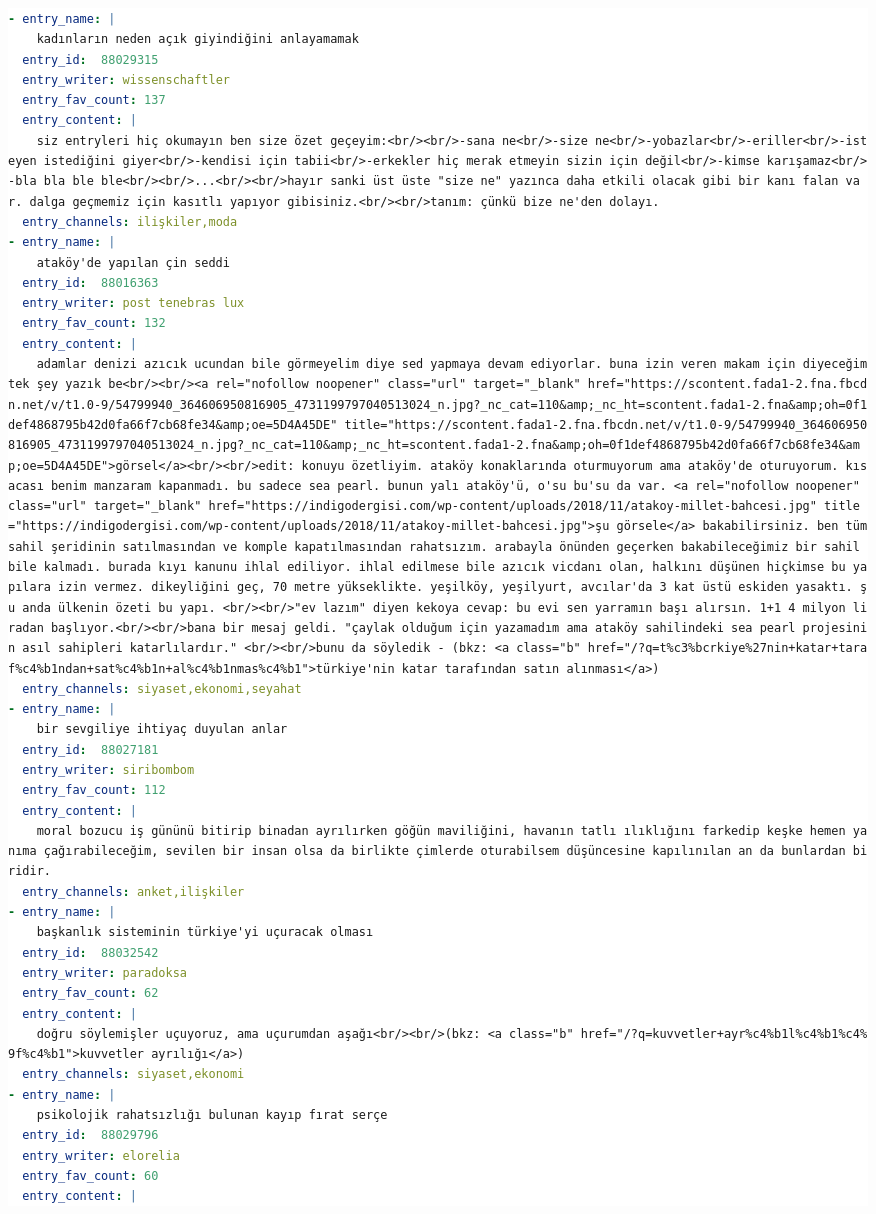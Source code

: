 ```yaml
- entry_name: |
    kadınların neden açık giyindiğini anlayamamak
  entry_id:  88029315
  entry_writer: wissenschaftler
  entry_fav_count: 137
  entry_content: |
    siz entryleri hiç okumayın ben size özet geçeyim:<br/><br/>-sana ne<br/>-size ne<br/>-yobazlar<br/>-eriller<br/>-isteyen istediğini giyer<br/>-kendisi için tabii<br/>-erkekler hiç merak etmeyin sizin için değil<br/>-kimse karışamaz<br/>-bla bla ble ble<br/><br/>...<br/><br/>hayır sanki üst üste "size ne" yazınca daha etkili olacak gibi bir kanı falan var. dalga geçmemiz için kasıtlı yapıyor gibisiniz.<br/><br/>tanım: çünkü bize ne'den dolayı.
  entry_channels: ilişkiler,moda
- entry_name: |
    ataköy'de yapılan çin seddi
  entry_id:  88016363
  entry_writer: post tenebras lux
  entry_fav_count: 132
  entry_content: |
    adamlar denizi azıcık ucundan bile görmeyelim diye sed yapmaya devam ediyorlar. buna izin veren makam için diyeceğim tek şey yazık be<br/><br/><a rel="nofollow noopener" class="url" target="_blank" href="https://scontent.fada1-2.fna.fbcdn.net/v/t1.0-9/54799940_364606950816905_4731199797040513024_n.jpg?_nc_cat=110&amp;_nc_ht=scontent.fada1-2.fna&amp;oh=0f1def4868795b42d0fa66f7cb68fe34&amp;oe=5D4A45DE" title="https://scontent.fada1-2.fna.fbcdn.net/v/t1.0-9/54799940_364606950816905_4731199797040513024_n.jpg?_nc_cat=110&amp;_nc_ht=scontent.fada1-2.fna&amp;oh=0f1def4868795b42d0fa66f7cb68fe34&amp;oe=5D4A45DE">görsel</a><br/><br/>edit: konuyu özetliyim. ataköy konaklarında oturmuyorum ama ataköy'de oturuyorum. kısacası benim manzaram kapanmadı. bu sadece sea pearl. bunun yalı ataköy'ü, o'su bu'su da var. <a rel="nofollow noopener" class="url" target="_blank" href="https://indigodergisi.com/wp-content/uploads/2018/11/atakoy-millet-bahcesi.jpg" title="https://indigodergisi.com/wp-content/uploads/2018/11/atakoy-millet-bahcesi.jpg">şu görsele</a> bakabilirsiniz. ben tüm sahil şeridinin satılmasından ve komple kapatılmasından rahatsızım. arabayla önünden geçerken bakabileceğimiz bir sahil bile kalmadı. burada kıyı kanunu ihlal ediliyor. ihlal edilmese bile azıcık vicdanı olan, halkını düşünen hiçkimse bu yapılara izin vermez. dikeyliğini geç, 70 metre yükseklikte. yeşilköy, yeşilyurt, avcılar'da 3 kat üstü eskiden yasaktı. şu anda ülkenin özeti bu yapı. <br/><br/>"ev lazım" diyen kekoya cevap: bu evi sen yarramın başı alırsın. 1+1 4 milyon liradan başlıyor.<br/><br/>bana bir mesaj geldi. "çaylak olduğum için yazamadım ama ataköy sahilindeki sea pearl projesinin asıl sahipleri katarlılardır." <br/><br/>bunu da söyledik - (bkz: <a class="b" href="/?q=t%c3%bcrkiye%27nin+katar+taraf%c4%b1ndan+sat%c4%b1n+al%c4%b1nmas%c4%b1">türkiye'nin katar tarafından satın alınması</a>)
  entry_channels: siyaset,ekonomi,seyahat
- entry_name: |
    bir sevgiliye ihtiyaç duyulan anlar
  entry_id:  88027181
  entry_writer: siribombom
  entry_fav_count: 112
  entry_content: |
    moral bozucu iş gününü bitirip binadan ayrılırken göğün maviliğini, havanın tatlı ılıklığını farkedip keşke hemen yanıma çağırabileceğim, sevilen bir insan olsa da birlikte çimlerde oturabilsem düşüncesine kapılınılan an da bunlardan biridir.
  entry_channels: anket,ilişkiler
- entry_name: |
    başkanlık sisteminin türkiye'yi uçuracak olması
  entry_id:  88032542
  entry_writer: paradoksa
  entry_fav_count: 62
  entry_content: |
    doğru söylemişler uçuyoruz, ama uçurumdan aşağı<br/><br/>(bkz: <a class="b" href="/?q=kuvvetler+ayr%c4%b1l%c4%b1%c4%9f%c4%b1">kuvvetler ayrılığı</a>)
  entry_channels: siyaset,ekonomi
- entry_name: |
    psikolojik rahatsızlığı bulunan kayıp fırat serçe
  entry_id:  88029796
  entry_writer: elorelia
  entry_fav_count: 60
  entry_content: |
```